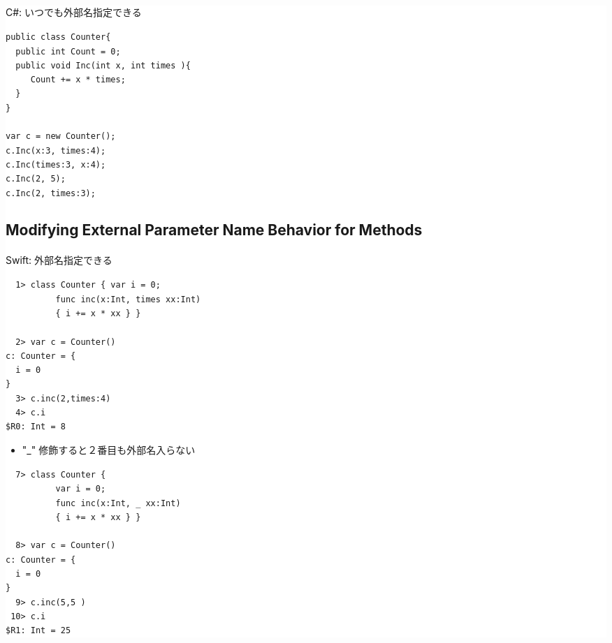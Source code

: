 

C#: いつでも外部名指定できる

~~~
public class Counter{
  public int Count = 0;
  public void Inc(int x, int times ){
     Count += x * times;
  } 
}

var c = new Counter();
c.Inc(x:3, times:4);
c.Inc(times:3, x:4);
c.Inc(2, 5);
c.Inc(2, times:3);
~~~

## Modifying External Parameter Name Behavior for Methods


Swift: 外部名指定できる

~~~
  1> class Counter { var i = 0; 
          func inc(x:Int, times xx:Int) 
          { i += x * xx } }
          
  2> var c = Counter()
c: Counter = {
  i = 0
}
  3> c.inc(2,times:4)
  4> c.i
$R0: Int = 8
~~~

- "_" 修飾すると２番目も外部名入らない

~~~
  7> class Counter { 
          var i = 0; 
          func inc(x:Int, _ xx:Int) 
          { i += x * xx } } 
          
  8> var c = Counter()
c: Counter = {
  i = 0
}
  9> c.inc(5,5 )
 10> c.i
$R1: Int = 25
~~~

